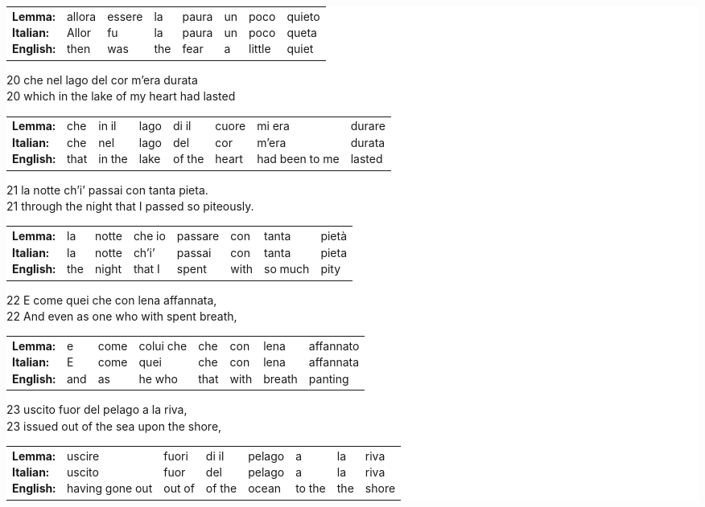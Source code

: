 <table><tr><td><b>Lemma:<br>Italian:<br>English:</b></td>
<td>allora<br>Allor<br>then</td>
<td>essere<br>fu<br>was</td>
<td>la<br>la<br>the</td>
<td>paura<br>paura<br>fear</td>
<td>un<br>un<br>a</td>
<td>poco<br>poco<br>little</td>
<td>quieto<br>queta<br>quiet</td>
</tr></table>

20 che nel lago del cor m’era durata  
20 which in the lake of my heart had lasted

<table><tr><td><b>Lemma:<br>Italian:<br>English:</b></td>
<td>che<br>che<br>that</td>
<td>in il<br>nel<br>in the</td>
<td>lago<br>lago<br>lake</td>
<td>di il<br>del<br>of the</td>
<td>cuore<br>cor<br>heart</td>
<td>mi era<br>m’era<br>had been to me</td>
<td>durare<br>durata<br>lasted</td>
</tr></table>

21 la notte ch’i’ passai con tanta pieta.  
21 through the night that I passed so piteously.

<table><tr><td><b>Lemma:<br>Italian:<br>English:</b></td>
<td>la<br>la<br>the</td>
<td>notte<br>notte<br>night</td>
<td>che io<br>ch’i’<br>that I</td>
<td>passare<br>passai<br>spent</td>
<td>con<br>con<br>with</td>
<td>tanta<br>tanta<br>so much</td>
<td>pietà<br>pieta<br>pity</td>
</tr></table>

22 E come quei che con lena affannata,  
22 And even as one who with spent breath,

<table><tr><td><b>Lemma:<br>Italian:<br>English:</b></td>
<td>e<br>E<br>and</td>
<td>come<br>come<br>as</td>
<td>colui che<br>quei<br>he who</td>
<td>che<br>che<br>that</td>
<td>con<br>con<br>with</td>
<td>lena<br>lena<br>breath</td>
<td>affannato<br>affannata<br>panting</td>
</tr></table>

23 uscito fuor del pelago a la riva,  
23 issued out of the sea upon the shore,

<table><tr><td><b>Lemma:<br>Italian:<br>English:</b></td>
<td>uscire<br>uscito<br>having gone out</td>
<td>fuori<br>fuor<br>out of</td>
<td>di il<br>del<br>of the</td>
<td>pelago<br>pelago<br>ocean</td>
<td>a<br>a<br>to the</td>
<td>la<br>la<br>the</td>
<td>riva<br>riva<br>shore</td>
</tr></table>
